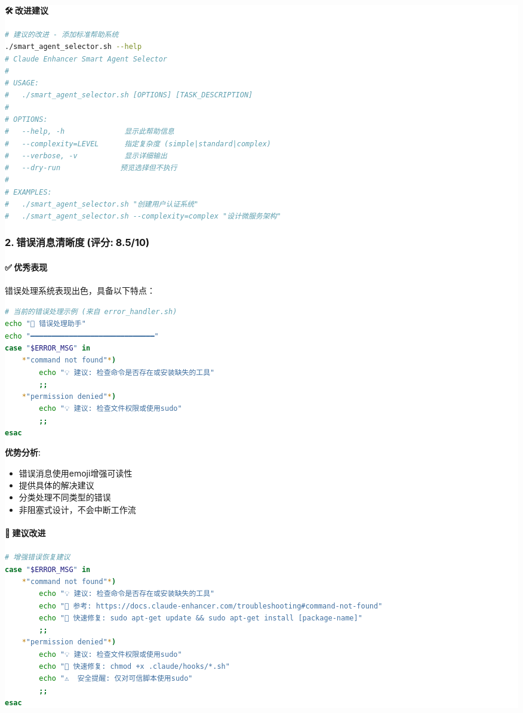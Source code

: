 #### 🛠️ 改进建议

```bash
# 建议的改进 - 添加标准帮助系统
./smart_agent_selector.sh --help
# Claude Enhancer Smart Agent Selector
#
# USAGE:
#   ./smart_agent_selector.sh [OPTIONS] [TASK_DESCRIPTION]
#
# OPTIONS:
#   --help, -h              显示此帮助信息
#   --complexity=LEVEL      指定复杂度 (simple|standard|complex)
#   --verbose, -v           显示详细输出
#   --dry-run              预览选择但不执行
#
# EXAMPLES:
#   ./smart_agent_selector.sh "创建用户认证系统"
#   ./smart_agent_selector.sh --complexity=complex "设计微服务架构"
```

### 2. 错误消息清晰度 (评分: 8.5/10)

#### ✅ 优秀表现
错误处理系统表现出色，具备以下特点：

```bash
# 当前的错误处理示例 (来自 error_handler.sh)
echo "🔧 错误处理助手"
echo "━━━━━━━━━━━━━━━━━━━━━━━━━━━━━"
case "$ERROR_MSG" in
    *"command not found"*)
        echo "💡 建议: 检查命令是否存在或安装缺失的工具"
        ;;
    *"permission denied"*)
        echo "💡 建议: 检查文件权限或使用sudo"
        ;;
esac
```

**优势分析**:
- 错误消息使用emoji增强可读性
- 提供具体的解决建议
- 分类处理不同类型的错误
- 非阻塞式设计，不会中断工作流

#### 🔧 建议改进

```bash
# 增强错误恢复建议
case "$ERROR_MSG" in
    *"command not found"*)
        echo "💡 建议: 检查命令是否存在或安装缺失的工具"
        echo "📖 参考: https://docs.claude-enhancer.com/troubleshooting#command-not-found"
        echo "🔧 快速修复: sudo apt-get update && sudo apt-get install [package-name]"
        ;;
    *"permission denied"*)
        echo "💡 建议: 检查文件权限或使用sudo"
        echo "🔧 快速修复: chmod +x .claude/hooks/*.sh"
        echo "⚠️  安全提醒: 仅对可信脚本使用sudo"
        ;;
esac
```
